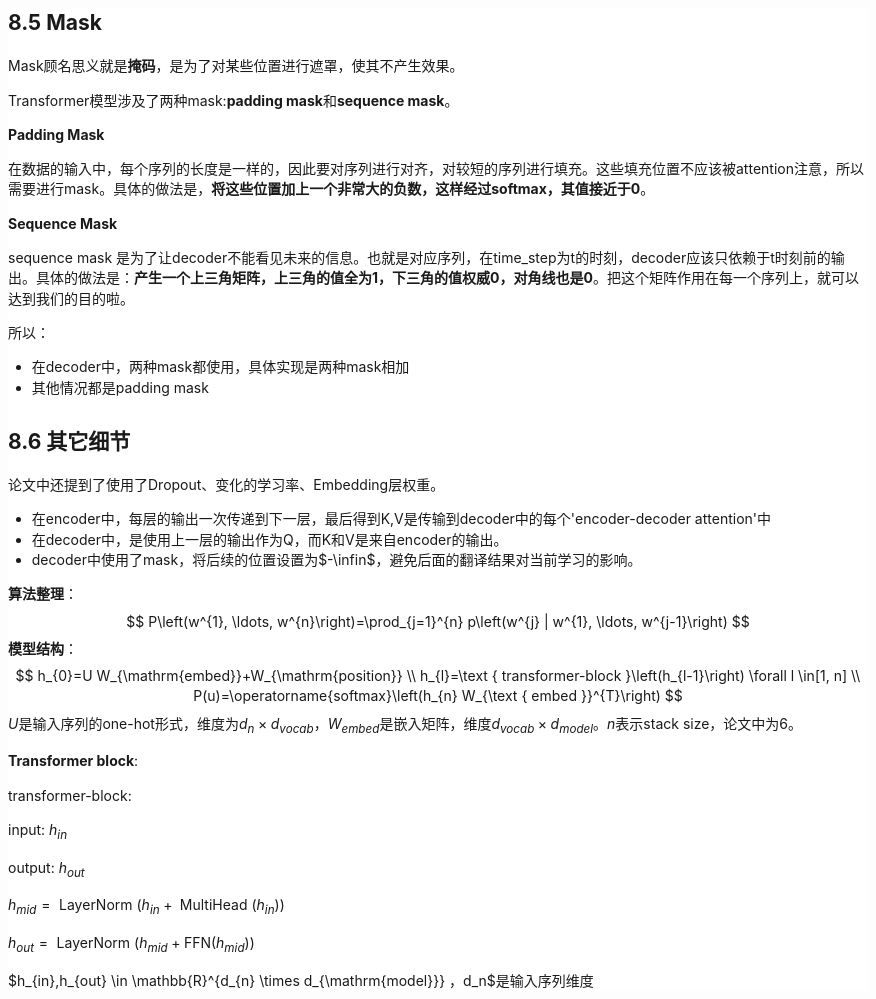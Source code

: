 ## 8.5 Mask

Mask顾名思义就是**掩码**，是为了对某些位置进行遮罩，使其不产生效果。

Transformer模型涉及了两种mask:**padding mask**和**sequence mask**。

**Padding Mask**

在数据的输入中，每个序列的长度是一样的，因此要对序列进行对齐，对较短的序列进行填充。这些填充位置不应该被attention注意，所以需要进行mask。具体的做法是，**将这些位置加上一个非常大的负数，这样经过softmax，其值接近于0**。

**Sequence Mask**

sequence mask 是为了让decoder不能看见未来的信息。也就是对应序列，在time_step为t的时刻，decoder应该只依赖于t时刻前的输出。具体的做法是：**产生一个上三角矩阵，上三角的值全为1，下三角的值权威0，对角线也是0**。把这个矩阵作用在每一个序列上，就可以达到我们的目的啦。



所以：

- 在decoder中，两种mask都使用，具体实现是两种mask相加
- 其他情况都是padding mask

## 8.6 其它细节

论文中还提到了使用了Dropout、变化的学习率、Embedding层权重。

- 在encoder中，每层的输出一次传递到下一层，最后得到K,V是传输到decoder中的每个'encoder-decoder attention'中
- 在decoder中，是使用上一层的输出作为Q，而K和V是来自encoder的输出。
- decoder中使用了mask，将后续的位置设置为$-\infin$，避免后面的翻译结果对当前学习的影响。



**算法整理**：
$$
P\left(w^{1}, \ldots, w^{n}\right)=\prod_{j=1}^{n} p\left(w^{j} | w^{1}, \ldots, w^{j-1}\right)
$$
**模型结构**：
$$
h_{0}=U W_{\mathrm{embed}}+W_{\mathrm{position}} \\ 
h_{l}=\text { transformer-block }\left(h_{l-1}\right) \forall l \in[1, n] \\
P(u)=\operatorname{softmax}\left(h_{n} W_{\text { embed }}^{T}\right)
$$
$U$是输入序列的one-hot形式，维度为$d_n\times d_{vocab}$，$W_{embed}$是嵌入矩阵，维度$d_{vocab} \times d_{model}$。$n$表示stack size，论文中为6。

**Transformer block**:

transformer-block:

input:  $h_{in}$

output: $h_{out}$

$h_{m i d}=\text { LayerNorm }\left(h_{i n}+\text { MultiHead }\left(h_{i n}\right)\right)$

$h_{o u t}=\text { LayerNorm }\left(h_{m i d}+\mathrm{FFN}\left(h_{m i d}\right)\right)$

$h_{in},h_{out} \in \mathbb{R}^{d_{n} \times d_{\mathrm{model}}} $，$d_n$是输入序列维度
